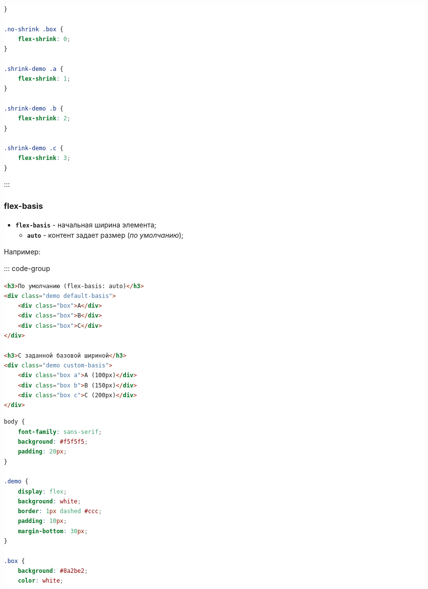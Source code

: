 ```css [styles.css] :line-numbers
}

.no-shrink .box {
    flex-shrink: 0;
}

.shrink-demo .a {
    flex-shrink: 1;
}

.shrink-demo .b {
    flex-shrink: 2;
}

.shrink-demo .c {
    flex-shrink: 3;
}
```

:::

<CodePreview :html="html_103" :css="css_103" :js="js_103" height="420px" />

### flex-basis

- **`flex-basis`** - начальная ширина элемента;
    - **`auto`** - контент задает размер (_по умолчанию_);

Например:

::: code-group

```html [index.html] :line-numbers
<h3>По умолчанию (flex-basis: auto)</h3>
<div class="demo default-basis">
    <div class="box">A</div>
    <div class="box">B</div>
    <div class="box">C</div>
</div>

<h3>С заданной базовой шириной</h3>
<div class="demo custom-basis">
    <div class="box a">A (100px)</div>
    <div class="box b">B (150px)</div>
    <div class="box c">C (200px)</div>
</div>
```

```css [styles.css] :line-numbers
body {
    font-family: sans-serif;
    background: #f5f5f5;
    padding: 20px;
}

.demo {
    display: flex;
    background: white;
    border: 1px dashed #ccc;
    padding: 10px;
    margin-bottom: 30px;
}

.box {
    background: #8a2be2;
    color: white;
```